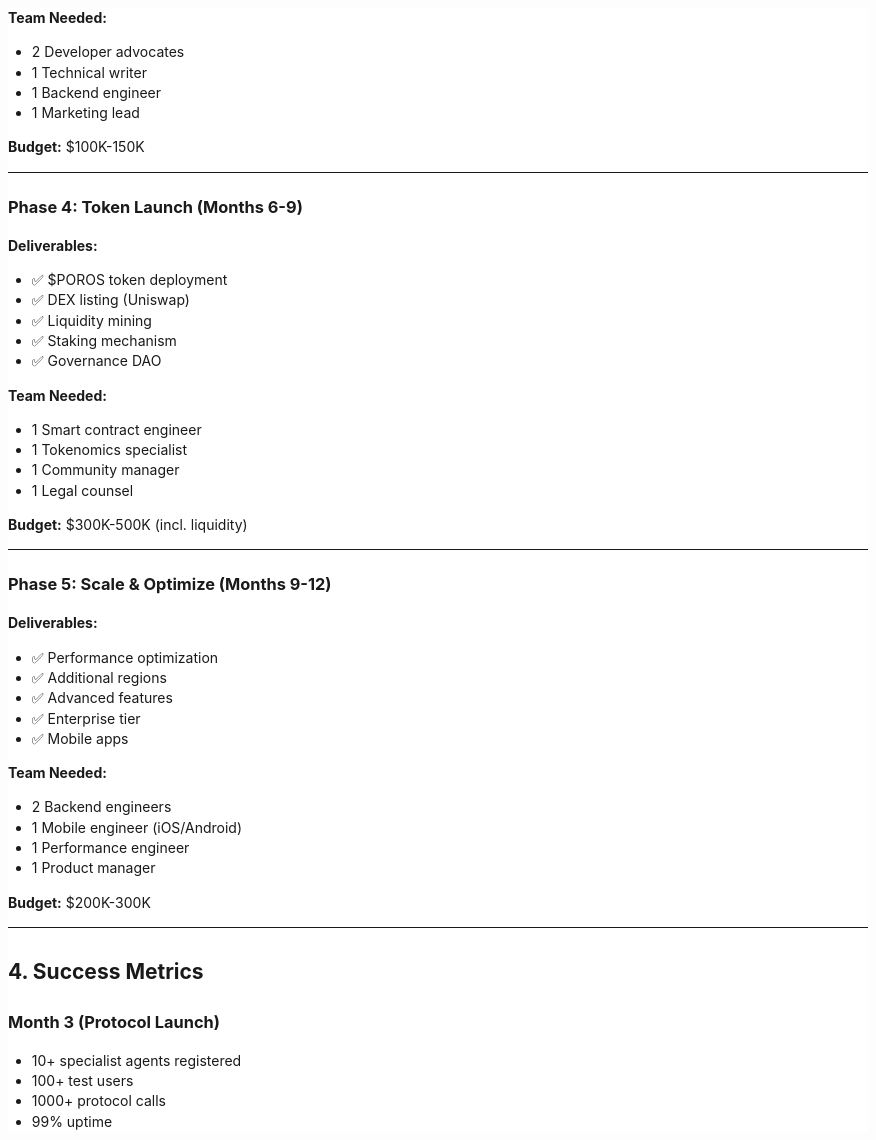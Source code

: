 **Team Needed:**
- 2 Developer advocates
- 1 Technical writer
- 1 Backend engineer
- 1 Marketing lead

**Budget:** $100K-150K

---

### Phase 4: Token Launch (Months 6-9)

**Deliverables:**
- ✅ $POROS token deployment
- ✅ DEX listing (Uniswap)
- ✅ Liquidity mining
- ✅ Staking mechanism
- ✅ Governance DAO

**Team Needed:**
- 1 Smart contract engineer
- 1 Tokenomics specialist
- 1 Community manager
- 1 Legal counsel

**Budget:** $300K-500K (incl. liquidity)

---

### Phase 5: Scale & Optimize (Months 9-12)

**Deliverables:**
- ✅ Performance optimization
- ✅ Additional regions
- ✅ Advanced features
- ✅ Enterprise tier
- ✅ Mobile apps

**Team Needed:**
- 2 Backend engineers
- 1 Mobile engineer (iOS/Android)
- 1 Performance engineer
- 1 Product manager

**Budget:** $200K-300K

---

## 4. Success Metrics

### Month 3 (Protocol Launch)
- 10+ specialist agents registered
- 100+ test users
- 1000+ protocol calls
- 99% uptime
